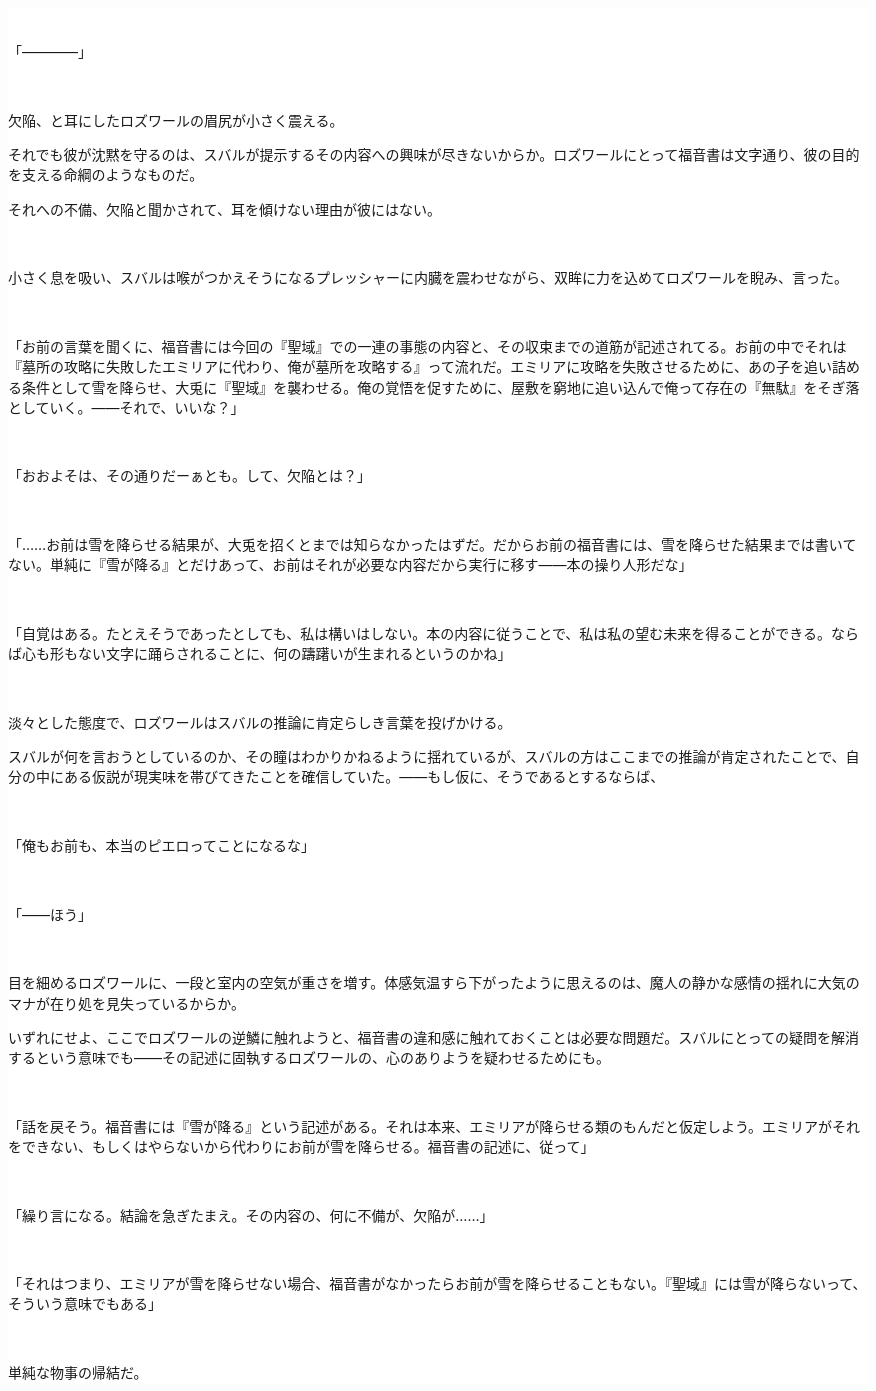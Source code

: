 　

「――――」

　

欠陥、と耳にしたロズワールの眉尻が小さく震える。

それでも彼が沈黙を守るのは、スバルが提示するその内容への興味が尽きないからか。ロズワールにとって福音書は文字通り、彼の目的を支える命綱のようなものだ。

それへの不備、欠陥と聞かされて、耳を傾けない理由が彼にはない。

　

小さく息を吸い、スバルは喉がつかえそうになるプレッシャーに内臓を震わせながら、双眸に力を込めてロズワールを睨み、言った。

　

「お前の言葉を聞くに、福音書には今回の『聖域』での一連の事態の内容と、その収束までの道筋が記述されてる。お前の中でそれは『墓所の攻略に失敗したエミリアに代わり、俺が墓所を攻略する』って流れだ。エミリアに攻略を失敗させるために、あの子を追い詰める条件として雪を降らせ、大兎に『聖域』を襲わせる。俺の覚悟を促すために、屋敷を窮地に追い込んで俺って存在の『無駄』をそぎ落としていく。――それで、いいな？」

　

「おおよそは、その通りだーぁとも。して、欠陥とは？」

　

「……お前は雪を降らせる結果が、大兎を招くとまでは知らなかったはずだ。だからお前の福音書には、雪を降らせた結果までは書いてない。単純に『雪が降る』とだけあって、お前はそれが必要な内容だから実行に移す――本の操り人形だな」

　

「自覚はある。たとえそうであったとしても、私は構いはしない。本の内容に従うことで、私は私の望む未来を得ることができる。ならば心も形もない文字に踊らされることに、何の躊躇いが生まれるというのかね」

　

淡々とした態度で、ロズワールはスバルの推論に肯定らしき言葉を投げかける。

スバルが何を言おうとしているのか、その瞳はわかりかねるように揺れているが、スバルの方はここまでの推論が肯定されたことで、自分の中にある仮説が現実味を帯びてきたことを確信していた。――もし仮に、そうであるとするならば、

　

「俺もお前も、本当のピエロってことになるな」

　

「――ほう」

　

目を細めるロズワールに、一段と室内の空気が重さを増す。体感気温すら下がったように思えるのは、魔人の静かな感情の揺れに大気のマナが在り処を見失っているからか。

いずれにせよ、ここでロズワールの逆鱗に触れようと、福音書の違和感に触れておくことは必要な問題だ。スバルにとっての疑問を解消するという意味でも――その記述に固執するロズワールの、心のありようを疑わせるためにも。

　

「話を戻そう。福音書には『雪が降る』という記述がある。それは本来、エミリアが降らせる類のもんだと仮定しよう。エミリアがそれをできない、もしくはやらないから代わりにお前が雪を降らせる。福音書の記述に、従って」

　

「繰り言になる。結論を急ぎたまえ。その内容の、何に不備が、欠陥が……」

　

「それはつまり、エミリアが雪を降らせない場合、福音書がなかったらお前が雪を降らせることもない。『聖域』には雪が降らないって、そういう意味でもある」

　

単純な物事の帰結だ。
